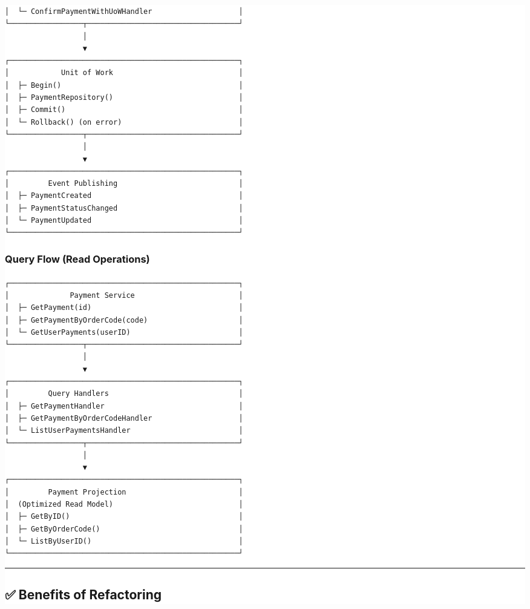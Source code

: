 ```
│  └─ ConfirmPaymentWithUoWHandler                    │
└─────────────────┬───────────────────────────────────┘
                  │
                  ▼
┌─────────────────────────────────────────────────────┐
│            Unit of Work                             │
│  ├─ Begin()                                         │
│  ├─ PaymentRepository()                             │
│  ├─ Commit()                                        │
│  └─ Rollback() (on error)                           │
└─────────────────┬───────────────────────────────────┘
                  │
                  ▼
┌─────────────────────────────────────────────────────┐
│         Event Publishing                            │
│  ├─ PaymentCreated                                  │
│  ├─ PaymentStatusChanged                            │
│  └─ PaymentUpdated                                  │
└─────────────────────────────────────────────────────┘
```

### Query Flow (Read Operations)

```
┌─────────────────────────────────────────────────────┐
│              Payment Service                        │
│  ├─ GetPayment(id)                                  │
│  ├─ GetPaymentByOrderCode(code)                     │
│  └─ GetUserPayments(userID)                         │
└─────────────────┬───────────────────────────────────┘
                  │
                  ▼
┌─────────────────────────────────────────────────────┐
│         Query Handlers                              │
│  ├─ GetPaymentHandler                               │
│  ├─ GetPaymentByOrderCodeHandler                    │
│  └─ ListUserPaymentsHandler                         │
└─────────────────┬───────────────────────────────────┘
                  │
                  ▼
┌─────────────────────────────────────────────────────┐
│         Payment Projection                          │
│  (Optimized Read Model)                             │
│  ├─ GetByID()                                       │
│  ├─ GetByOrderCode()                                │
│  └─ ListByUserID()                                  │
└─────────────────────────────────────────────────────┘
```

---

## ✅ Benefits of Refactoring
